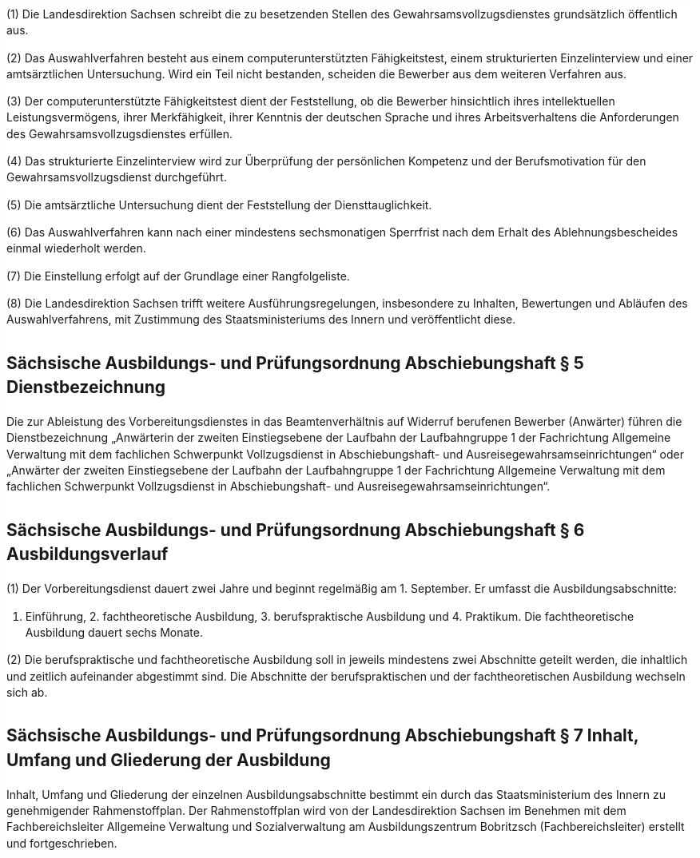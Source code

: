 (1) Die Landesdirektion Sachsen schreibt die zu besetzenden Stellen des Gewahrsamsvollzugsdienstes grundsätzlich öffentlich aus.

(2) Das Auswahlverfahren besteht aus einem computerunterstützten Fähigkeitstest, einem strukturierten Einzelinterview und einer amtsärztlichen Untersuchung. Wird ein Teil nicht bestanden, scheiden die Bewerber aus dem weiteren Verfahren aus.

(3) Der computerunterstützte Fähigkeitstest dient der Feststellung, ob die Bewerber hinsichtlich ihres intellektuellen Leistungsvermögens, ihrer Merkfähigkeit, ihrer Kenntnis der deutschen Sprache und ihres Arbeitsverhaltens die Anforderungen des Gewahrsamsvollzugsdienstes erfüllen.

(4) Das strukturierte Einzelinterview wird zur Überprüfung der persönlichen Kompetenz und der Berufsmotivation für den Gewahrsamsvollzugsdienst durchgeführt.

(5) Die amtsärztliche Untersuchung dient der Feststellung der Diensttauglichkeit.

(6) Das Auswahlverfahren kann nach einer mindestens sechsmonatigen Sperrfrist nach dem Erhalt des Ablehnungsbescheides einmal wiederholt werden.

(7) Die Einstellung erfolgt auf der Grundlage einer Rangfolgeliste.

(8) Die Landesdirektion Sachsen trifft weitere Ausführungsregelungen, insbesondere zu Inhalten, Bewertungen und Abläufen des Auswahlverfahrens, mit Zustimmung des Staatsministeriums des Innern und veröffentlicht diese.


## Sächsische Ausbildungs- und Prüfungsordnung Abschiebungshaft  § 5 Dienstbezeichnung

Die zur Ableistung des Vorbereitungsdienstes in das Beamtenverhältnis auf Widerruf berufenen Bewerber (Anwärter) führen die Dienstbezeichnung „Anwärterin der zweiten Einstiegsebene der Laufbahn der Laufbahngruppe 1 der Fachrichtung Allgemeine Verwaltung mit dem fachlichen Schwerpunkt Vollzugsdienst in Abschiebungshaft- und Ausreisegewahrsamseinrichtungen“ oder „Anwärter der zweiten Einstiegsebene der Laufbahn der Laufbahngruppe 1 der Fachrichtung Allgemeine Verwaltung mit dem fachlichen Schwerpunkt Vollzugsdienst in Abschiebungshaft- und Ausreisegewahrsamseinrichtungen“.


## Sächsische Ausbildungs- und Prüfungsordnung Abschiebungshaft  § 6 Ausbildungsverlauf

(1) Der Vorbereitungsdienst dauert zwei Jahre und beginnt regelmäßig am 1. September. Er umfasst die Ausbildungsabschnitte:

1. Einführung, 2. fachtheoretische Ausbildung, 3. berufspraktische Ausbildung und 4. Praktikum. Die fachtheoretische Ausbildung dauert sechs Monate.

(2) Die berufspraktische und fachtheoretische Ausbildung soll in jeweils mindestens zwei Abschnitte geteilt werden, die inhaltlich und zeitlich aufeinander abgestimmt sind. Die Abschnitte der berufspraktischen und der fachtheoretischen Ausbildung wechseln sich ab.


## Sächsische Ausbildungs- und Prüfungsordnung Abschiebungshaft  § 7 Inhalt, Umfang und Gliederung der Ausbildung

Inhalt, Umfang und Gliederung der einzelnen Ausbildungsabschnitte bestimmt ein durch das Staatsministerium des Innern zu genehmigender Rahmenstoffplan. Der Rahmenstoffplan wird von der Landesdirektion Sachsen im Benehmen mit dem Fachbereichsleiter Allgemeine Verwaltung und Sozialverwaltung am Ausbildungszentrum Bobritzsch (Fachbereichsleiter) erstellt und fortgeschrieben.
